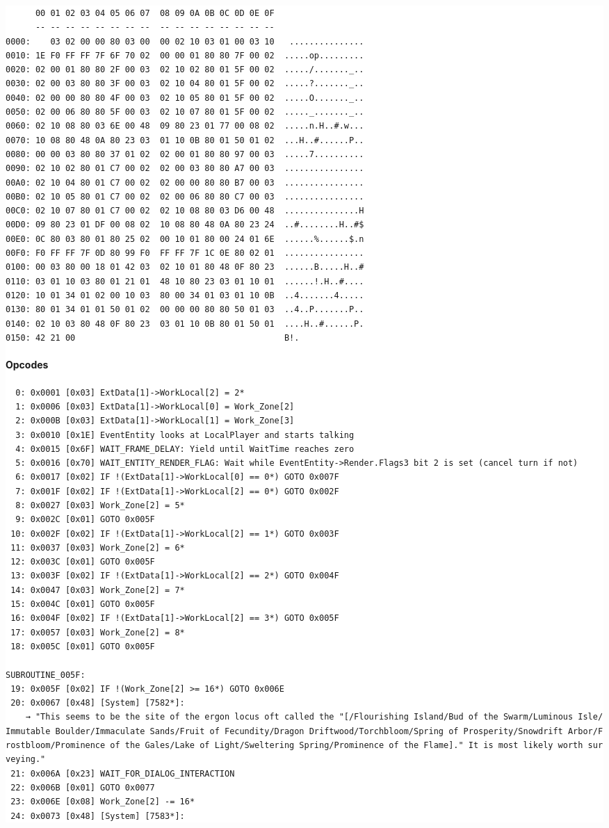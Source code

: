 ```
      00 01 02 03 04 05 06 07  08 09 0A 0B 0C 0D 0E 0F
      -- -- -- -- -- -- -- --  -- -- -- -- -- -- -- --
0000:    03 02 00 00 80 03 00  00 02 10 03 01 00 03 10   ...............
0010: 1E F0 FF FF 7F 6F 70 02  00 00 01 80 80 7F 00 02  .....op.........
0020: 02 00 01 80 80 2F 00 03  02 10 02 80 01 5F 00 02  ...../......._..
0030: 02 00 03 80 80 3F 00 03  02 10 04 80 01 5F 00 02  .....?......._..
0040: 02 00 00 80 80 4F 00 03  02 10 05 80 01 5F 00 02  .....O......._..
0050: 02 00 06 80 80 5F 00 03  02 10 07 80 01 5F 00 02  ....._......._..
0060: 02 10 08 80 03 6E 00 48  09 80 23 01 77 00 08 02  .....n.H..#.w...
0070: 10 08 80 48 0A 80 23 03  01 10 0B 80 01 50 01 02  ...H..#......P..
0080: 00 00 03 80 80 37 01 02  02 00 01 80 80 97 00 03  .....7..........
0090: 02 10 02 80 01 C7 00 02  02 00 03 80 80 A7 00 03  ................
00A0: 02 10 04 80 01 C7 00 02  02 00 00 80 80 B7 00 03  ................
00B0: 02 10 05 80 01 C7 00 02  02 00 06 80 80 C7 00 03  ................
00C0: 02 10 07 80 01 C7 00 02  02 10 08 80 03 D6 00 48  ...............H
00D0: 09 80 23 01 DF 00 08 02  10 08 80 48 0A 80 23 24  ..#........H..#$
00E0: 0C 80 03 80 01 80 25 02  00 10 01 80 00 24 01 6E  ......%......$.n
00F0: F0 FF FF 7F 0D 80 99 F0  FF FF 7F 1C 0E 80 02 01  ................
0100: 00 03 80 00 18 01 42 03  02 10 01 80 48 0F 80 23  ......B.....H..#
0110: 03 01 10 03 80 01 21 01  48 10 80 23 03 01 10 01  ......!.H..#....
0120: 10 01 34 01 02 00 10 03  80 00 34 01 03 01 10 0B  ..4.......4.....
0130: 80 01 34 01 01 50 01 02  00 00 00 80 80 50 01 03  ..4..P.......P..
0140: 02 10 03 80 48 0F 80 23  03 01 10 0B 80 01 50 01  ....H..#......P.
0150: 42 21 00                                          B!.             
```

#### Opcodes

```
  0: 0x0001 [0x03] ExtData[1]->WorkLocal[2] = 2*
  1: 0x0006 [0x03] ExtData[1]->WorkLocal[0] = Work_Zone[2]
  2: 0x000B [0x03] ExtData[1]->WorkLocal[1] = Work_Zone[3]
  3: 0x0010 [0x1E] EventEntity looks at LocalPlayer and starts talking
  4: 0x0015 [0x6F] WAIT_FRAME_DELAY: Yield until WaitTime reaches zero
  5: 0x0016 [0x70] WAIT_ENTITY_RENDER_FLAG: Wait while EventEntity->Render.Flags3 bit 2 is set (cancel turn if not)
  6: 0x0017 [0x02] IF !(ExtData[1]->WorkLocal[0] == 0*) GOTO 0x007F
  7: 0x001F [0x02] IF !(ExtData[1]->WorkLocal[2] == 0*) GOTO 0x002F
  8: 0x0027 [0x03] Work_Zone[2] = 5*
  9: 0x002C [0x01] GOTO 0x005F
 10: 0x002F [0x02] IF !(ExtData[1]->WorkLocal[2] == 1*) GOTO 0x003F
 11: 0x0037 [0x03] Work_Zone[2] = 6*
 12: 0x003C [0x01] GOTO 0x005F
 13: 0x003F [0x02] IF !(ExtData[1]->WorkLocal[2] == 2*) GOTO 0x004F
 14: 0x0047 [0x03] Work_Zone[2] = 7*
 15: 0x004C [0x01] GOTO 0x005F
 16: 0x004F [0x02] IF !(ExtData[1]->WorkLocal[2] == 3*) GOTO 0x005F
 17: 0x0057 [0x03] Work_Zone[2] = 8*
 18: 0x005C [0x01] GOTO 0x005F

SUBROUTINE_005F:
 19: 0x005F [0x02] IF !(Work_Zone[2] >= 16*) GOTO 0x006E
 20: 0x0067 [0x48] [System] [7582*]:
    → "This seems to be the site of the ergon locus oft called the "[/Flourishing Island/Bud of the Swarm/Luminous Isle/Immutable Boulder/Immaculate Sands/Fruit of Fecundity/Dragon Driftwood/Torchbloom/Spring of Prosperity/Snowdrift Arbor/Frostbloom/Prominence of the Gales/Lake of Light/Sweltering Spring/Prominence of the Flame]." It is most likely worth surveying."
 21: 0x006A [0x23] WAIT_FOR_DIALOG_INTERACTION
 22: 0x006B [0x01] GOTO 0x0077
 23: 0x006E [0x08] Work_Zone[2] -= 16*
 24: 0x0073 [0x48] [System] [7583*]:
```